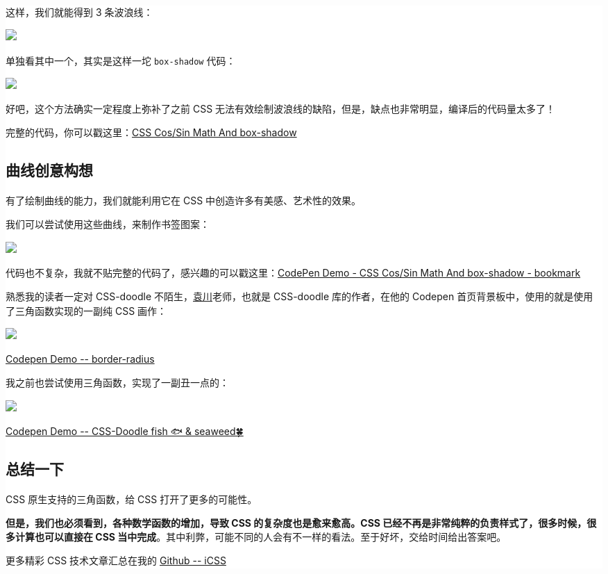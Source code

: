 这样，我们就能得到 3 条波浪线：

![](https://p3-juejin.byteimg.com/tos-cn-i-k3u1fbpfcp/8d92fc79568c4686b007c3d38f10284b~tplv-k3u1fbpfcp-zoom-in-crop-mark:1512:0:0:0.awebp?)

单独看其中一个，其实是这样一坨 `box-shadow` 代码：

![](https://p6-juejin.byteimg.com/tos-cn-i-k3u1fbpfcp/ec3abe0261564c2f94b741bfee30e052~tplv-k3u1fbpfcp-zoom-in-crop-mark:1512:0:0:0.awebp?)

好吧，这个方法确实一定程度上弥补了之前 CSS 无法有效绘制波浪线的缺陷，但是，缺点也非常明显，编译后的代码量太多了！

完整的代码，你可以戳这里：[CSS Cos/Sin Math And box-shadow](https://codepen.io/Chokcoco/pen/oNPaayq)

## 曲线创意构想

有了绘制曲线的能力，我们就能利用它在 CSS 中创造许多有美感、艺术性的效果。

我们可以尝试使用这些曲线，来制作书签图案：

![](https://p3-juejin.byteimg.com/tos-cn-i-k3u1fbpfcp/c1fe3b88ccb74fc1bb1738d61e34e43b~tplv-k3u1fbpfcp-zoom-in-crop-mark:1512:0:0:0.awebp?)

代码也不复杂，我就不贴完整的代码了，感兴趣的可以戳这里：[CodePen Demo - CSS Cos/Sin Math And box-shadow - bookmark](https://codepen.io/Chokcoco/pen/oNamQyr)

熟悉我的读者一定对 CSS-doodle 不陌生，[袁川](https://codepen.io/yuanchuan/pens/popular?cursor=ZD0xJm89MCZwPTc=)老师，也就是 CSS-doodle 库的作者，在他的 Codepen 首页背景板中，使用的就是使用了三角函数实现的一副纯 CSS 画作：

![](https://p3-juejin.byteimg.com/tos-cn-i-k3u1fbpfcp/1ecd5541a5ae47d8996175bf5899a1a7~tplv-k3u1fbpfcp-zoom-in-crop-mark:1512:0:0:0.awebp?)

[Codepen Demo -- border-radius](https://codepen.io/yuanchuan/pen/dBroLP)

我之前也尝试使用三角函数，实现了一副丑一点的：

![](https://p1-juejin.byteimg.com/tos-cn-i-k3u1fbpfcp/9feeba70b7eb40e296aae8f6571259cb~tplv-k3u1fbpfcp-zoom-in-crop-mark:1512:0:0:0.awebp?)

[Codepen Demo -- CSS-Doodle fish 🐟 & seaweed🍀](https://codepen.io/Chokcoco/pen/WNNLOXV)

## 总结一下

CSS 原生支持的三角函数，给 CSS 打开了更多的可能性。

**但是，我们也必须看到，各种数学函数的增加，导致 CSS 的复杂度也是愈来愈高。CSS 已经不再是非常纯粹的负责样式了，很多时候，很多计算也可以直接在 CSS 当中完成**。其中利弊，可能不同的人会有不一样的看法。至于好坏，交给时间给出答案吧。

更多精彩 CSS 技术文章汇总在我的 [Github -- iCSS](https://github.com/chokcoco/iCSS)
